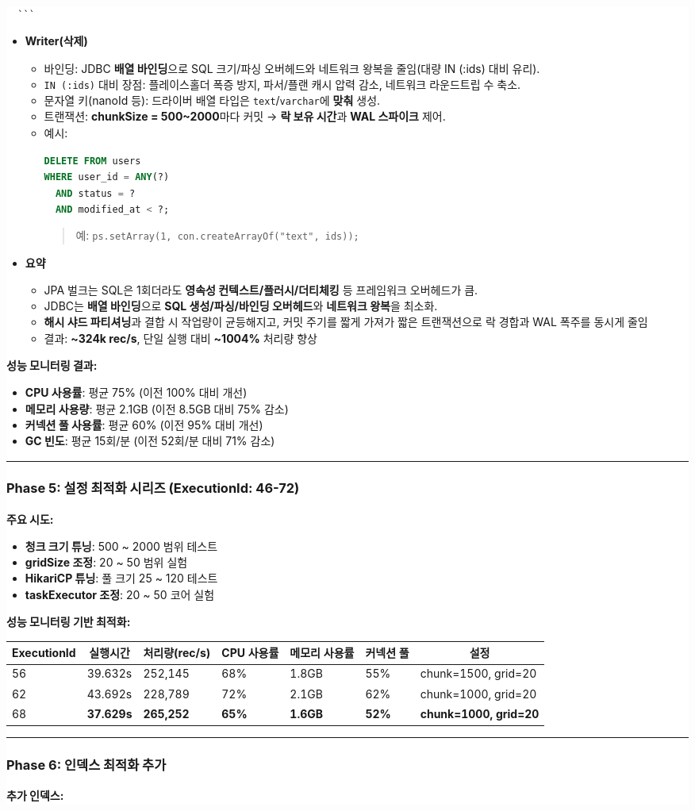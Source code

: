       ```

- **Writer(삭제)**
    - 바인딩: JDBC **배열 바인딩**으로 SQL 크기/파싱 오버헤드와 네트워크 왕복을 줄임(대량 IN (:ids) 대비 유리).
    - `IN (:ids)` 대비 장점: 플레이스홀더 폭증 방지, 파서/플랜 캐시 압력 감소, 네트워크 라운드트립 수 축소.
    - 문자열 키(nanoId 등): 드라이버 배열 타입은 `text`/`varchar`에 **맞춰** 생성.
    - 트랜잭션: **chunkSize = 500~2000**마다 커밋 → **락 보유 시간**과 **WAL 스파이크** 제어.
    - 예시:
      ```sql
      DELETE FROM users
      WHERE user_id = ANY(?)
        AND status = ?
        AND modified_at < ?;
      ```
      > 예: `ps.setArray(1, con.createArrayOf("text", ids));`

- **요약**
    - JPA 벌크는 SQL은 1회더라도 **영속성 컨텍스트/플러시/더티체킹** 등 프레임워크 오버헤드가 큼.
    - JDBC는 **배열 바인딩**으로 **SQL 생성/파싱/바인딩 오버헤드**와 **네트워크 왕복**을 최소화.
    - **해시 샤드 파티셔닝**과 결합 시 작업량이 균등해지고, 커밋 주기를 짧게 가져가 짧은 트랜잭션으로 락 경합과 WAL 폭주를 동시게 줄임
    - 결과: **~324k rec/s**, 단일 실행 대비 **~1004%** 처리량 향상

**성능 모니터링 결과:**

- **CPU 사용률**: 평균 75% (이전 100% 대비 개선)
- **메모리 사용량**: 평균 2.1GB (이전 8.5GB 대비 75% 감소)
- **커넥션 풀 사용률**: 평균 60% (이전 95% 대비 개선)
- **GC 빈도**: 평균 15회/분 (이전 52회/분 대비 71% 감소)

---

### Phase 5: 설정 최적화 시리즈 (ExecutionId: 46-72)

**주요 시도:**

- **청크 크기 튜닝**: 500 ~ 2000 범위 테스트
- **gridSize 조정**: 20 ~ 50 범위 실험
- **HikariCP 튜닝**: 풀 크기 25 ~ 120 테스트
- **taskExecutor 조정**: 20 ~ 50 코어 실험

**성능 모니터링 기반 최적화:**

| ExecutionId | 실행시간        | 처리량(rec/s)  | CPU 사용률 | 메모리 사용률   | 커넥션 풀   | 설정                      |
|-------------|-------------|-------------|---------|-----------|---------|-------------------------|
| 56          | 39.632s     | 252,145     | 68%     | 1.8GB     | 55%     | chunk=1500, grid=20     |
| 62          | 43.692s     | 228,789     | 72%     | 2.1GB     | 62%     | chunk=1000, grid=20     |
| 68          | **37.629s** | **265,252** | **65%** | **1.6GB** | **52%** | **chunk=1000, grid=20** |

---

### Phase 6: 인덱스 최적화 추가

**추가 인덱스:**

